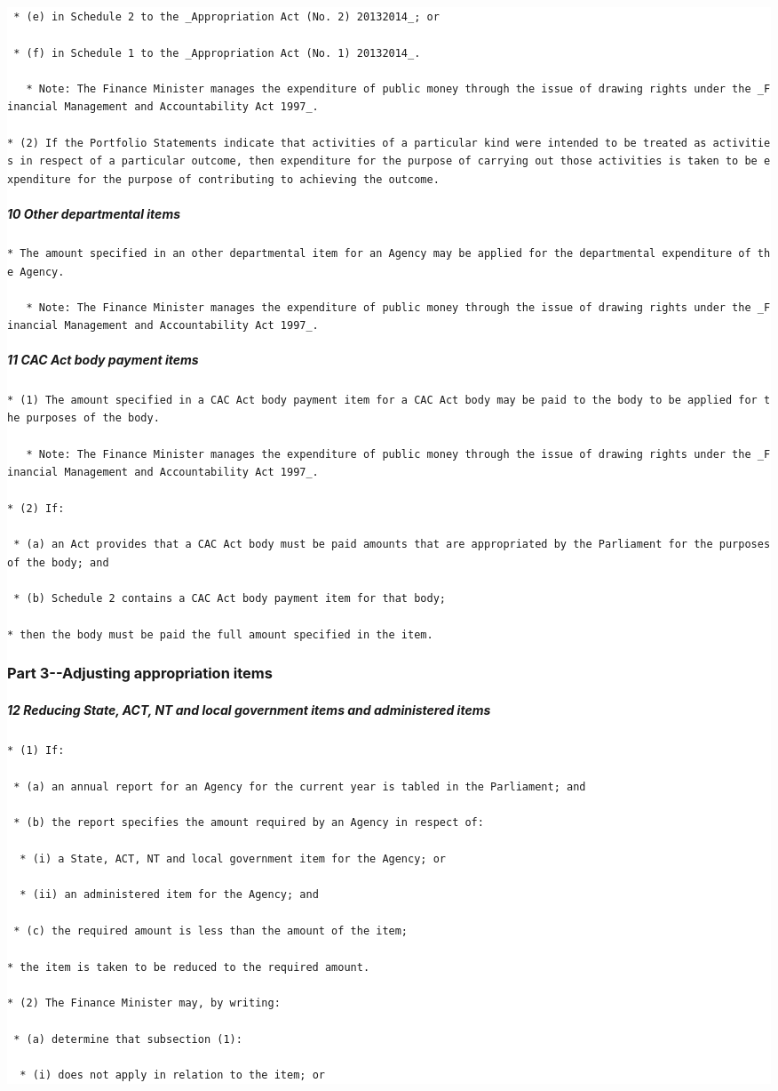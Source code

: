      * (e) in Schedule 2 to the _Appropriation Act (No. 2) 20132014_; or

     * (f) in Schedule 1 to the _Appropriation Act (No. 1) 20132014_.

       * Note: The Finance Minister manages the expenditure of public money through the issue of drawing rights under the _Financial Management and Accountability Act 1997_.

    * (2) If the Portfolio Statements indicate that activities of a particular kind were intended to be treated as activities in respect of a particular outcome, then expenditure for the purpose of carrying out those activities is taken to be expenditure for the purpose of contributing to achieving the outcome.

##### 10  Other departmental items

    * The amount specified in an other departmental item for an Agency may be applied for the departmental expenditure of the Agency.

       * Note: The Finance Minister manages the expenditure of public money through the issue of drawing rights under the _Financial Management and Accountability Act 1997_.

##### 11  CAC Act body payment items

    * (1) The amount specified in a CAC Act body payment item for a CAC Act body may be paid to the body to be applied for the purposes of the body.

       * Note: The Finance Minister manages the expenditure of public money through the issue of drawing rights under the _Financial Management and Accountability Act 1997_.

    * (2) If:

     * (a) an Act provides that a CAC Act body must be paid amounts that are appropriated by the Parliament for the purposes of the body; and

     * (b) Schedule 2 contains a CAC Act body payment item for that body;

    * then the body must be paid the full amount specified in the item.

### Part 3--Adjusting appropriation items

##### 12  Reducing State, ACT, NT and local government items and administered items

    * (1) If:

     * (a) an annual report for an Agency for the current year is tabled in the Parliament; and

     * (b) the report specifies the amount required by an Agency in respect of:

      * (i) a State, ACT, NT and local government item for the Agency; or

      * (ii) an administered item for the Agency; and

     * (c) the required amount is less than the amount of the item;

    * the item is taken to be reduced to the required amount.

    * (2) The Finance Minister may, by writing:

     * (a) determine that subsection (1):

      * (i) does not apply in relation to the item; or
